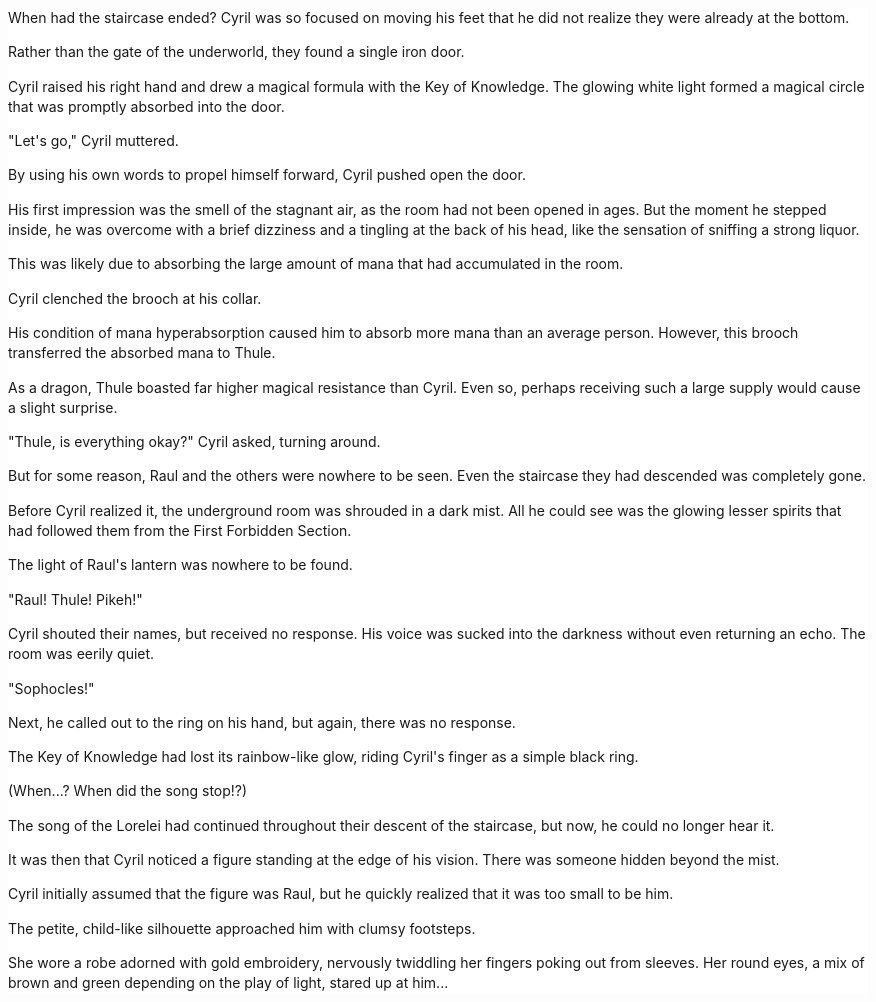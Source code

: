 When had the staircase ended? Cyril was so focused on moving his feet that he did not realize they were already at the bottom.

Rather than the gate of the underworld, they found a single iron door.

Cyril raised his right hand and drew a magical formula with the Key of Knowledge. The glowing white light formed a magical circle that was promptly absorbed into the door.

"Let's go," Cyril muttered.

By using his own words to propel himself forward, Cyril pushed open the door.

His first impression was the smell of the stagnant air, as the room had not been opened in ages. But the moment he stepped inside, he was overcome with a brief dizziness and a tingling at the back of his head, like the sensation of sniffing a strong liquor.

This was likely due to absorbing the large amount of mana that had accumulated in the room.

Cyril clenched the brooch at his collar.

His condition of mana hyperabsorption caused him to absorb more mana than an average person. However, this brooch transferred the absorbed mana to Thule.

As a dragon, Thule boasted far higher magical resistance than Cyril. Even so, perhaps receiving such a large supply would cause a slight surprise.

"Thule, is everything okay?" Cyril asked, turning around.

But for some reason, Raul and the others were nowhere to be seen. Even the staircase they had descended was completely gone.

Before Cyril realized it, the underground room was shrouded in a dark mist. All he could see was the glowing lesser spirits that had followed them from the First Forbidden Section.

The light of Raul's lantern was nowhere to be found.

"Raul! Thule! Pikeh!"

Cyril shouted their names, but received no response. His voice was sucked into the darkness without even returning an echo. The room was eerily quiet.

"Sophocles!"

Next, he called out to the ring on his hand, but again, there was no response.

The Key of Knowledge had lost its rainbow-like glow, riding Cyril's finger as a simple black ring.

(When...? When did the song stop!?)

The song of the Lorelei had continued throughout their descent of the staircase, but now, he could no longer hear it.

It was then that Cyril noticed a figure standing at the edge of his vision. There was someone hidden beyond the mist.

Cyril initially assumed that the figure was Raul, but he quickly realized that it was too small to be him.

The petite, child-like silhouette approached him with clumsy footsteps.

She wore a robe adorned with gold embroidery, nervously twiddling her fingers poking out from sleeves. Her round eyes, a mix of brown and green depending on the play of light, stared up at him...
